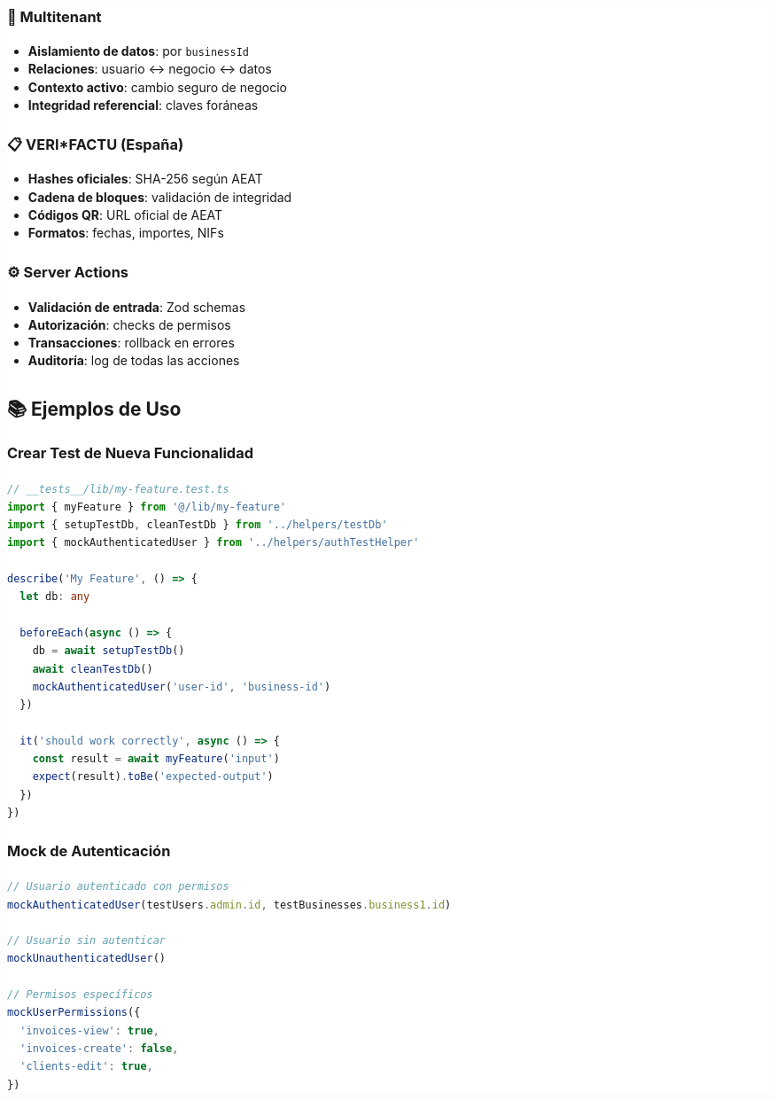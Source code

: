 ### 🏢 Multitenant
- **Aislamiento de datos**: por `businessId`
- **Relaciones**: usuario ↔ negocio ↔ datos
- **Contexto activo**: cambio seguro de negocio
- **Integridad referencial**: claves foráneas

### 📋 VERI*FACTU (España)
- **Hashes oficiales**: SHA-256 según AEAT
- **Cadena de bloques**: validación de integridad
- **Códigos QR**: URL oficial de AEAT
- **Formatos**: fechas, importes, NIFs

### ⚙️ Server Actions
- **Validación de entrada**: Zod schemas
- **Autorización**: checks de permisos
- **Transacciones**: rollback en errores
- **Auditoría**: log de todas las acciones

## 📚 Ejemplos de Uso

### Crear Test de Nueva Funcionalidad

```typescript
// __tests__/lib/my-feature.test.ts
import { myFeature } from '@/lib/my-feature'
import { setupTestDb, cleanTestDb } from '../helpers/testDb'
import { mockAuthenticatedUser } from '../helpers/authTestHelper'

describe('My Feature', () => {
  let db: any

  beforeEach(async () => {
    db = await setupTestDb()
    await cleanTestDb()
    mockAuthenticatedUser('user-id', 'business-id')
  })

  it('should work correctly', async () => {
    const result = await myFeature('input')
    expect(result).toBe('expected-output')
  })
})
```

### Mock de Autenticación

```typescript
// Usuario autenticado con permisos
mockAuthenticatedUser(testUsers.admin.id, testBusinesses.business1.id)

// Usuario sin autenticar
mockUnauthenticatedUser()

// Permisos específicos
mockUserPermissions({
  'invoices-view': true,
  'invoices-create': false,
  'clients-edit': true,
})
```
